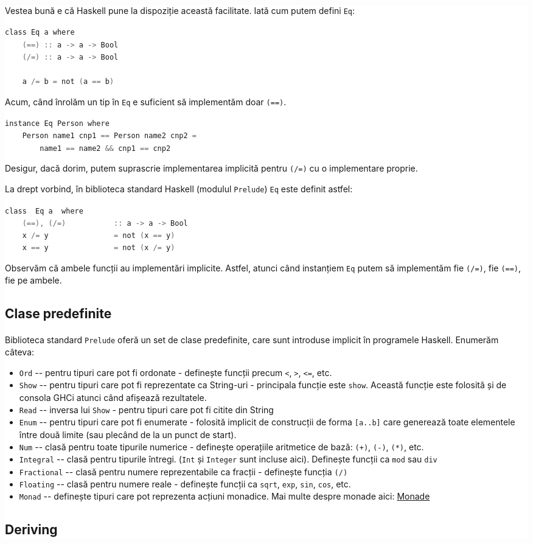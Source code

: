 Vestea bună e că Haskell pune la dispoziție această facilitate. Iată cum putem defini `Eq`:

```c
class Eq a where
    (==) :: a -> a -> Bool
    (/=) :: a -> a -> Bool

    a /= b = not (a == b)
``` 

Acum, când înrolăm un tip în `Eq` e suficient să implementăm doar `(==)`.

```c
instance Eq Person where
    Person name1 cnp1 == Person name2 cnp2 =
        name1 == name2 && cnp1 == cnp2
```

Desigur, dacă dorim, putem suprascrie implementarea implicită pentru `(/=)` cu o implementare proprie.

La drept vorbind, în biblioteca standard Haskell (modulul `Prelude`) `Eq` este definit astfel:

```c
class  Eq a  where
    (==), (/=)           :: a -> a -> Bool
    x /= y               = not (x == y)
    x == y               = not (x /= y)
```

Observăm că ambele funcții au implementări implicite. Astfel, atunci când instanțiem `Eq` putem să implementăm fie `(/=)`, fie `(==)`, fie pe ambele.

## Clase predefinite

Biblioteca standard `Prelude` oferă un set de clase predefinite, care sunt introduse implicit în programele Haskell. Enumerăm câteva:

* `Ord` -- pentru tipuri care pot fi ordonate - definește funcții precum `<`, `>`, `<=`, etc.
* `Show` -- pentru tipuri care pot fi reprezentate ca String-uri - principala funcție este `show`. Această funcție este folosită și de consola GHCi atunci când afișează rezultatele.
* `Read` -- inversa lui `Show` - pentru tipuri care pot fi citite din String
* `Enum` -- pentru tipuri care pot fi enumerate - folosită implicit de construcții de forma `[a..b]` care generează toate elementele între două limite (sau plecând de la un punct de start).
* `Num` -- clasă pentru toate tipurile numerice - definește operațiile aritmetice de bază: `(+)`, `(-)`, `(*)`, etc.
* `Integral` -- clasă pentru tipurile întregi. (`Int` și `Integer` sunt incluse aici). Definește funcții ca `mod` sau `div`
* `Fractional` -- clasă pentru numere reprezentabile ca fracții - definește funcția `(/)`
* `Floating` -- clasă pentru numere reale - definește funcții ca `sqrt`, `exp`, `sin`, `cos`, etc.
* `Monad` -- definește tipuri care pot reprezenta acțiuni monadice. Mai multe despre monade aici: [Monade](http://book.realworldhaskell.org/read/monads.html "wikilink")


## Deriving
